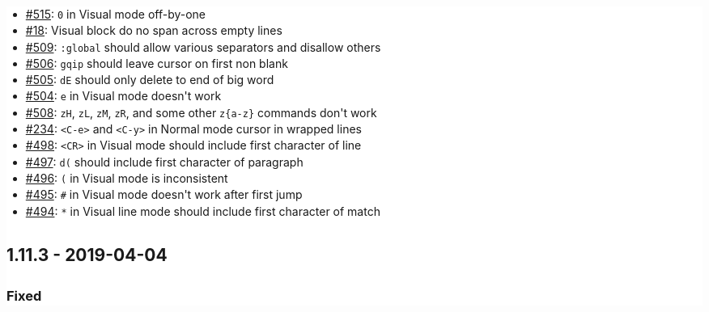 * [#515](https://github.com/NeoVintageous/NeoVintageous/issues/515): `0` in Visual mode off-by-one
* [#18](https://github.com/NeoVintageous/NeoVintageous/issues/18): Visual block do no span across empty lines
* [#509](https://github.com/NeoVintageous/NeoVintageous/issues/509): `:global` should allow various separators and disallow others
* [#506](https://github.com/NeoVintageous/NeoVintageous/issues/506): `gqip` should leave cursor on first non blank
* [#505](https://github.com/NeoVintageous/NeoVintageous/issues/505): `dE` should only delete to end of big word
* [#504](https://github.com/NeoVintageous/NeoVintageous/issues/504): `e` in Visual mode doesn't work
* [#508](https://github.com/NeoVintageous/NeoVintageous/issues/508): `zH`, `zL`, `zM`, `zR`, and some other `z{a-z}` commands don't work
* [#234](https://github.com/NeoVintageous/NeoVintageous/issues/234): `<C-e>` and `<C-y>` in Normal mode cursor in wrapped lines
* [#498](https://github.com/NeoVintageous/NeoVintageous/issues/498): `<CR>` in Visual mode should include first character of line
* [#497](https://github.com/NeoVintageous/NeoVintageous/issues/497): `d(` should include first character of paragraph
* [#496](https://github.com/NeoVintageous/NeoVintageous/issues/496): `(` in Visual mode is inconsistent
* [#495](https://github.com/NeoVintageous/NeoVintageous/issues/495): `#` in Visual mode doesn't work after first jump
* [#494](https://github.com/NeoVintageous/NeoVintageous/issues/494): `*` in Visual line mode should include first character of match

## 1.11.3 - 2019-04-04

### Fixed

